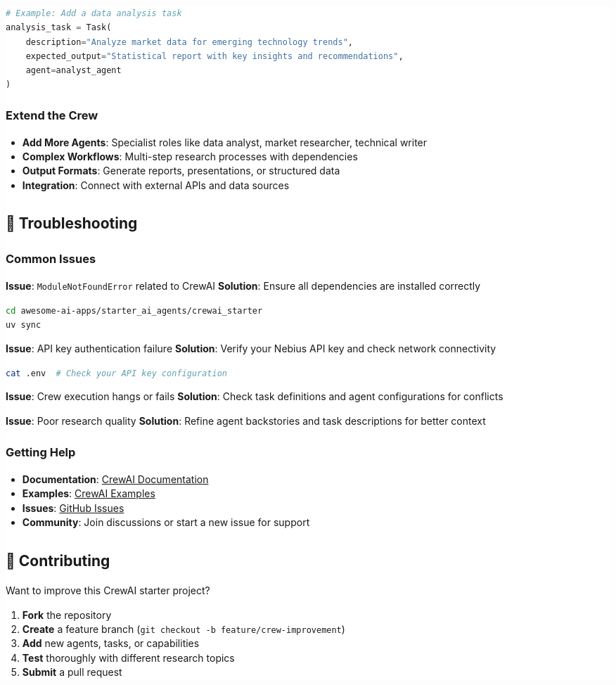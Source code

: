 ```python
# Example: Add a data analysis task
analysis_task = Task(
    description="Analyze market data for emerging technology trends",
    expected_output="Statistical report with key insights and recommendations",
    agent=analyst_agent
)
```

### Extend the Crew

- **Add More Agents**: Specialist roles like data analyst, market researcher, technical writer
- **Complex Workflows**: Multi-step research processes with dependencies
- **Output Formats**: Generate reports, presentations, or structured data
- **Integration**: Connect with external APIs and data sources

## 🐛 Troubleshooting

### Common Issues

**Issue**: `ModuleNotFoundError` related to CrewAI
**Solution**: Ensure all dependencies are installed correctly

```bash
cd awesome-ai-apps/starter_ai_agents/crewai_starter
uv sync
```

**Issue**: API key authentication failure
**Solution**: Verify your Nebius API key and check network connectivity

```bash
cat .env  # Check your API key configuration
```

**Issue**: Crew execution hangs or fails
**Solution**: Check task definitions and agent configurations for conflicts

**Issue**: Poor research quality
**Solution**: Refine agent backstories and task descriptions for better context

### Getting Help

- **Documentation**: [CrewAI Documentation](https://docs.crewai.com)
- **Examples**: [CrewAI Examples](https://github.com/joaomdmoura/crewAI-examples)
- **Issues**: [GitHub Issues](https://github.com/Arindam200/awesome-ai-apps/issues)
- **Community**: Join discussions or start a new issue for support

## 🤝 Contributing

Want to improve this CrewAI starter project?

1. **Fork** the repository
2. **Create** a feature branch (`git checkout -b feature/crew-improvement`)
3. **Add** new agents, tasks, or capabilities
4. **Test** thoroughly with different research topics
5. **Submit** a pull request
